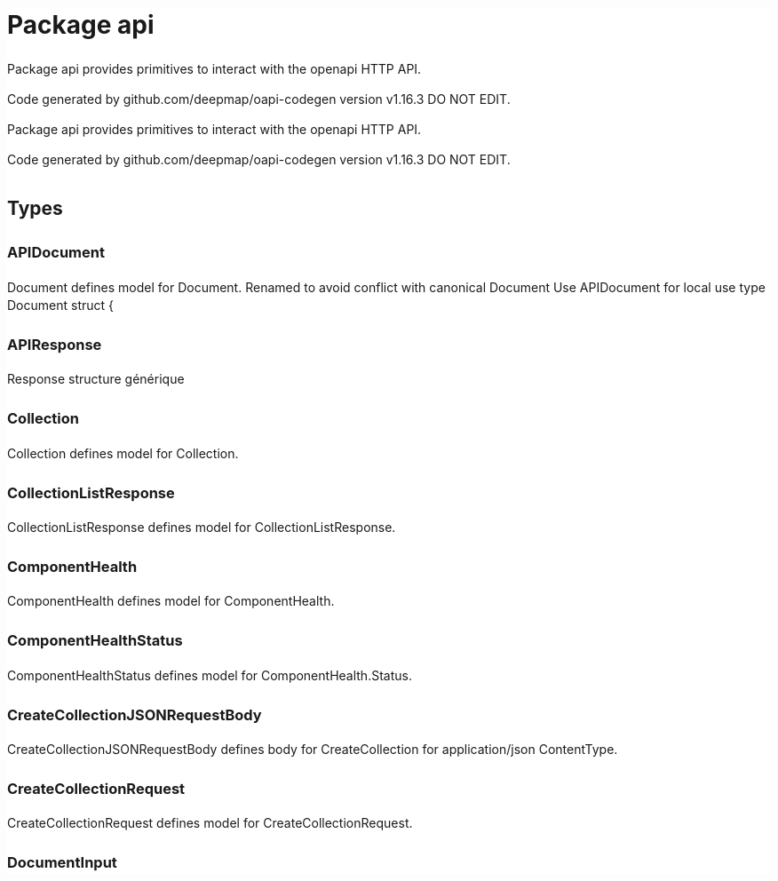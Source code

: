 # Package api

Package api provides primitives to interact with the openapi HTTP API.

Code generated by github.com/deepmap/oapi-codegen version v1.16.3 DO NOT EDIT.

Package api provides primitives to interact with the openapi HTTP API.

Code generated by github.com/deepmap/oapi-codegen version v1.16.3 DO NOT EDIT.


## Types

### APIDocument

Document defines model for Document.
Renamed to avoid conflict with canonical Document
Use APIDocument for local use
type Document struct {


### APIResponse

Response structure générique


### Collection

Collection defines model for Collection.


### CollectionListResponse

CollectionListResponse defines model for CollectionListResponse.


### ComponentHealth

ComponentHealth defines model for ComponentHealth.


### ComponentHealthStatus

ComponentHealthStatus defines model for ComponentHealth.Status.


### CreateCollectionJSONRequestBody

CreateCollectionJSONRequestBody defines body for CreateCollection for application/json ContentType.


### CreateCollectionRequest

CreateCollectionRequest defines model for CreateCollectionRequest.


### DocumentInput
